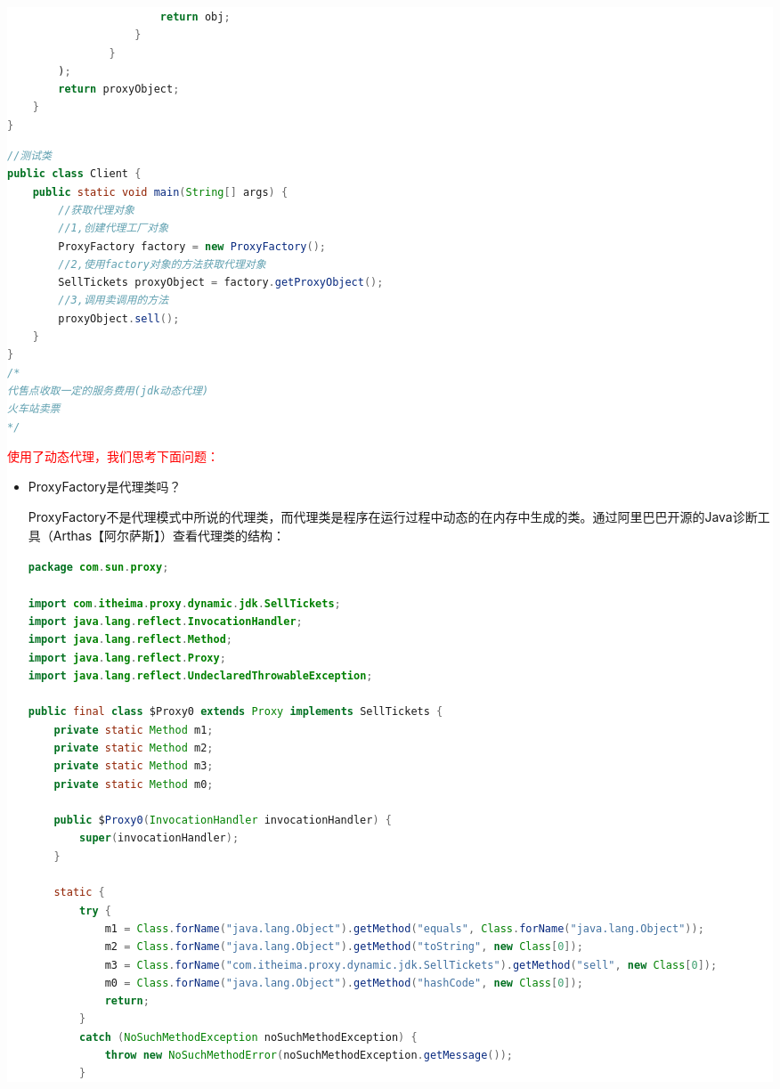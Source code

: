 ```java
                        return obj;
                    }
                }
        );
        return proxyObject;
    }
}
```

```java
//测试类
public class Client {
    public static void main(String[] args) {
        //获取代理对象
        //1,创建代理工厂对象
        ProxyFactory factory = new ProxyFactory();
        //2,使用factory对象的方法获取代理对象
        SellTickets proxyObject = factory.getProxyObject();
        //3,调用卖调用的方法
        proxyObject.sell();
    }
}
/*
代售点收取一定的服务费用(jdk动态代理)
火车站卖票
*/
```

<font color="red">使用了动态代理，我们思考下面问题：</font>

* ProxyFactory是代理类吗？

  ProxyFactory不是代理模式中所说的代理类，而代理类是程序在运行过程中动态的在内存中生成的类。通过阿里巴巴开源的Java诊断工具（Arthas【阿尔萨斯】）查看代理类的结构：

  ```java
  package com.sun.proxy;
  
  import com.itheima.proxy.dynamic.jdk.SellTickets;
  import java.lang.reflect.InvocationHandler;
  import java.lang.reflect.Method;
  import java.lang.reflect.Proxy;
  import java.lang.reflect.UndeclaredThrowableException;
  
  public final class $Proxy0 extends Proxy implements SellTickets {
      private static Method m1;
      private static Method m2;
      private static Method m3;
      private static Method m0;
  
      public $Proxy0(InvocationHandler invocationHandler) {
          super(invocationHandler);
      }
  
      static {
          try {
              m1 = Class.forName("java.lang.Object").getMethod("equals", Class.forName("java.lang.Object"));
              m2 = Class.forName("java.lang.Object").getMethod("toString", new Class[0]);
              m3 = Class.forName("com.itheima.proxy.dynamic.jdk.SellTickets").getMethod("sell", new Class[0]);
              m0 = Class.forName("java.lang.Object").getMethod("hashCode", new Class[0]);
              return;
          }
          catch (NoSuchMethodException noSuchMethodException) {
              throw new NoSuchMethodError(noSuchMethodException.getMessage());
          }
  ```